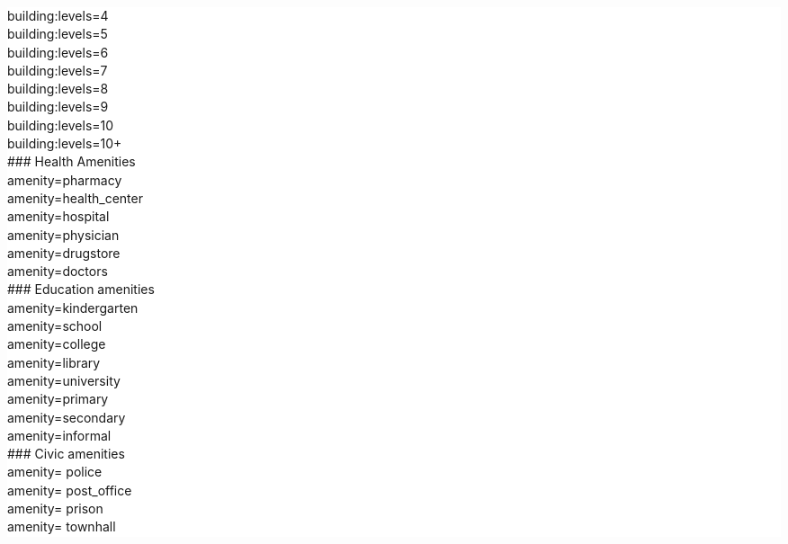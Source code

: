 </a> </div><div class='building:levels=4
'> <a>building:levels=4
</a> </div><div class='building:levels=5
'> <a>building:levels=5
</a> </div><div class='building:levels=6
'> <a>building:levels=6
</a> </div><div class='building:levels=7
'> <a>building:levels=7
</a> </div><div class='building:levels=8
'> <a>building:levels=8
</a> </div><div class='building:levels=9
'> <a>building:levels=9
</a> </div><div class='building:levels=10
'> <a>building:levels=10
</a> </div><div class='building:levels=10+
'> <a>building:levels=10+
</a> </div><div class='
'> <a>
</a> </div><div class='### Health Amenities
'> <a>### Health Amenities
</a> </div><div class='amenity=pharmacy
'> <a>amenity=pharmacy
</a> </div><div class='amenity=health_center
'> <a>amenity=health_center
</a> </div><div class='amenity=hospital
'> <a>amenity=hospital
</a> </div><div class='amenity=physician
'> <a>amenity=physician
</a> </div><div class='amenity=drugstore
'> <a>amenity=drugstore
</a> </div><div class='amenity=doctors
'> <a>amenity=doctors
</a> </div><div class='
'> <a>
</a> </div><div class='### Education amenities
'> <a>### Education amenities
</a> </div><div class='amenity=kindergarten
'> <a>amenity=kindergarten
</a> </div><div class='amenity=school
'> <a>amenity=school
</a> </div><div class='amenity=college
'> <a>amenity=college
</a> </div><div class='amenity=library
'> <a>amenity=library
</a> </div><div class='amenity=university
'> <a>amenity=university
</a> </div><div class='amenity=primary 
'> <a>amenity=primary 
</a> </div><div class='amenity=secondary 
'> <a>amenity=secondary 
</a> </div><div class='amenity=informal 
'> <a>amenity=informal 
</a> </div><div class='
'> <a>
</a> </div><div class='### Civic amenities
'> <a>### Civic amenities
</a> </div><div class='amenity= police
'> <a>amenity= police
</a> </div><div class='amenity= post_office
'> <a>amenity= post_office
</a> </div><div class='amenity= prison
'> <a>amenity= prison
</a> </div><div class='amenity= townhall
'> <a>amenity= townhall